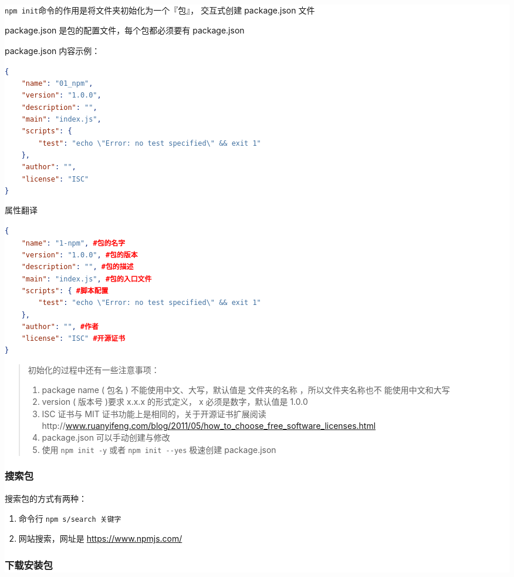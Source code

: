 `npm init`命令的作用是将文件夹初始化为一个『包』， 交互式创建 package.json 文件

package.json 是包的配置文件，每个包都必须要有 package.json

package.json 内容示例：

```json
{
    "name": "01_npm",
    "version": "1.0.0",
    "description": "",
    "main": "index.js",
    "scripts": {
    	"test": "echo \"Error: no test specified\" && exit 1"
    },
    "author": "",
    "license": "ISC"
}
```

属性翻译

```json
{
    "name": "1-npm", #包的名字
    "version": "1.0.0", #包的版本
    "description": "", #包的描述
    "main": "index.js", #包的入口文件
    "scripts": { #脚本配置
    	"test": "echo \"Error: no test specified\" && exit 1"
    },
    "author": "", #作者
    "license": "ISC" #开源证书
}

```

> 初始化的过程中还有一些注意事项：
>
> 1. package name ( 包名 ) 不能使用中文、大写，默认值是 文件夹的名称 ，所以文件夹名称也不 能使用中文和大写
> 2. version ( 版本号 )要求 x.x.x 的形式定义， x 必须是数字，默认值是 1.0.0
> 3. ISC 证书与 MIT 证书功能上是相同的，关于开源证书扩展阅读http://www.ruanyifeng.com/blog/2011/05/how_to_choose_free_software_licenses.html
> 4. package.json 可以手动创建与修改
> 5. 使用 `npm init -y` 或者 `npm init --yes` 极速创建 package.json

### 搜索包

搜索包的方式有两种：

1.  命令行 `npm s/search 关键字`

2.  网站搜索，网址是 https://www.npmjs.com/

### 下载安装包
